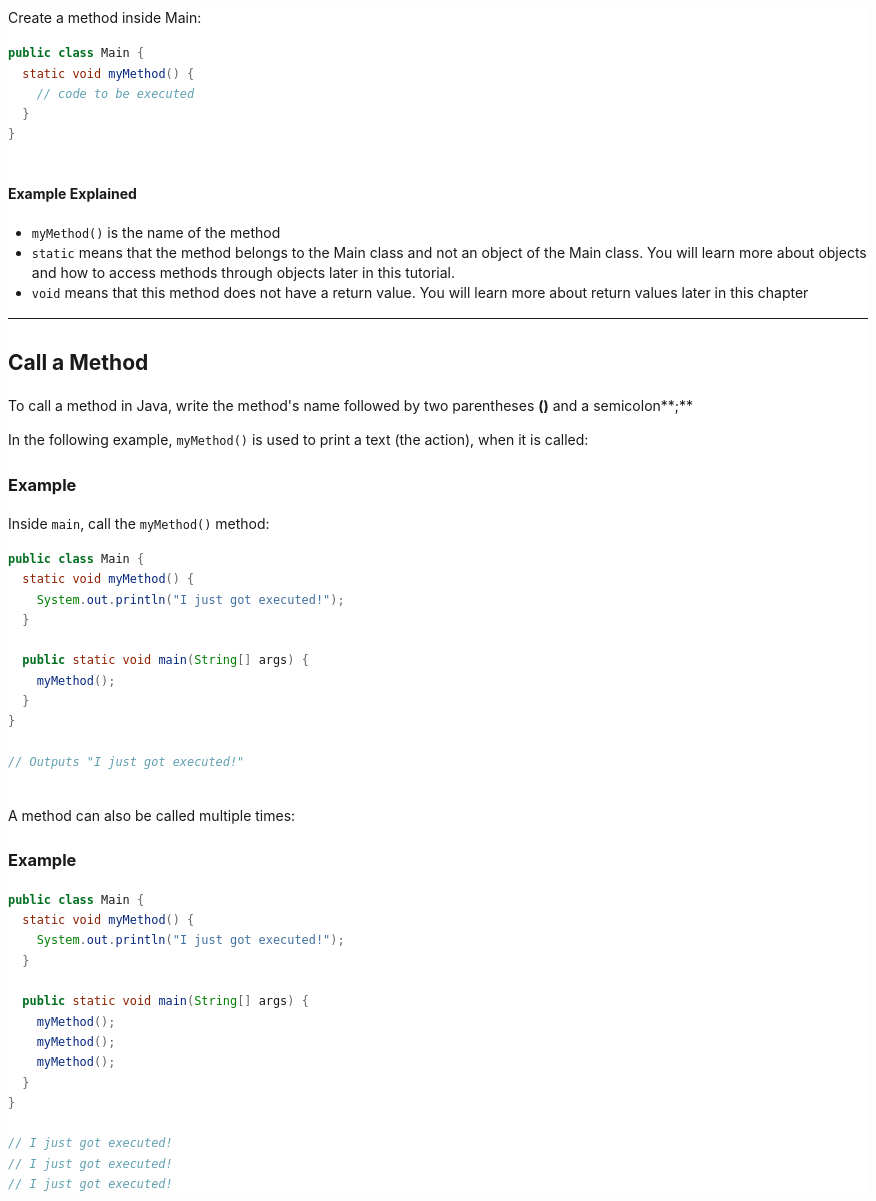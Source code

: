 Create a method inside Main:

```java
public class Main {
  static void myMethod() {
    // code to be executed
  }
}
 
```

#### Example Explained

- `myMethod()` is the name of the method
- `static` means that the method belongs to the Main class and not an object of the Main class. You will learn more about objects and how to access methods through objects later in this tutorial.
- `void` means that this method does not have a return value. You will learn more about return values later in this chapter

------

## Call a Method

To call a method in Java, write the method's name followed by two parentheses **()** and a semicolon**;**

In the following example, `myMethod()` is used to print a text (the action), when it is called:

### Example

Inside `main`, call the `myMethod()` method:

```java
public class Main {
  static void myMethod() {
    System.out.println("I just got executed!");
  }

  public static void main(String[] args) {
    myMethod();
  }
}

// Outputs "I just got executed!"
 
```

A method can also be called multiple times:

### Example

```java
public class Main {
  static void myMethod() {
    System.out.println("I just got executed!");
  }

  public static void main(String[] args) {
    myMethod();
    myMethod();
    myMethod();
  }
}

// I just got executed!
// I just got executed!
// I just got executed!
```